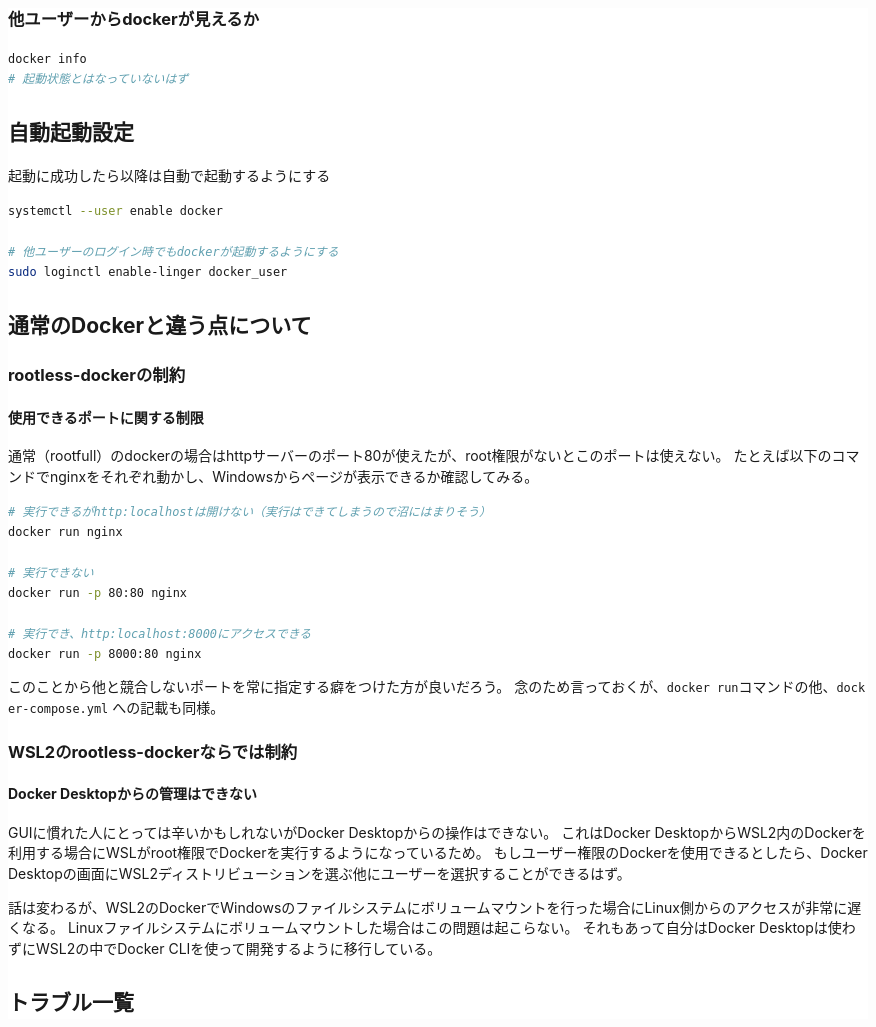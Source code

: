 ### 他ユーザーからdockerが見えるか

```bash
docker info
# 起動状態とはなっていないはず
```

## 自動起動設定

起動に成功したら以降は自動で起動するようにする

```bash
systemctl --user enable docker

# 他ユーザーのログイン時でもdockerが起動するようにする
sudo loginctl enable-linger docker_user
```

## 通常のDockerと違う点について

### rootless-dockerの制約

#### 使用できるポートに関する制限

通常（rootfull）のdockerの場合はhttpサーバーのポート80が使えたが、root権限がないとこのポートは使えない。
たとえば以下のコマンドでnginxをそれぞれ動かし、Windowsからページが表示できるか確認してみる。

```bash
# 実行できるがhttp:localhostは開けない（実行はできてしまうので沼にはまりそう）
docker run nginx

# 実行できない
docker run -p 80:80 nginx

# 実行でき、http:localhost:8000にアクセスできる
docker run -p 8000:80 nginx
```

このことから他と競合しないポートを常に指定する癖をつけた方が良いだろう。
念のため言っておくが、`docker run`コマンドの他、`docker-compose.yml` への記載も同様。

### WSL2のrootless-dockerならでは制約

#### Docker Desktopからの管理はできない

GUIに慣れた人にとっては辛いかもしれないがDocker Desktopからの操作はできない。
これはDocker DesktopからWSL2内のDockerを利用する場合にWSLがroot権限でDockerを実行するようになっているため。
もしユーザー権限のDockerを使用できるとしたら、Docker Desktopの画面にWSL2ディストリビューションを選ぶ他にユーザーを選択することができるはず。

話は変わるが、WSL2のDockerでWindowsのファイルシステムにボリュームマウントを行った場合にLinux側からのアクセスが非常に遅くなる。
Linuxファイルシステムにボリュームマウントした場合はこの問題は起こらない。
それもあって自分はDocker Desktopは使わずにWSL2の中でDocker CLIを使って開発するように移行している。

## トラブル一覧
